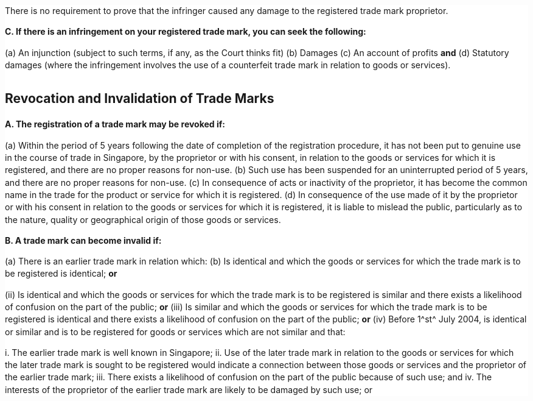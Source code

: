 There is no requirement to prove that the infringer caused any damage to
the registered trade mark proprietor.

**C. If there is an infringement on your registered trade mark, you can
seek the following:**

(a) An injunction (subject to such terms, if any, as the Court thinks
    fit)
(b) Damages
(c) An account of profits **and**
(d) Statutory damages (where the infringement involves the use of a
    counterfeit trade mark in relation to goods or services).

Revocation and Invalidation of Trade Marks
------------------------------------------

**A. The registration of a trade mark may be revoked if:**

(a) Within the period of 5 years following the date of completion of the
    registration procedure, it has not been put to genuine use in the
    course of trade in Singapore, by the proprietor or with his consent,
    in relation to the goods or services for which it is registered, and
    there are no proper reasons for non-use.
(b) Such use has been suspended for an uninterrupted period of 5 years,
    and there are no proper reasons for non-use.
(c) In consequence of acts or inactivity of the proprietor, it has
    become the common name in the trade for the product or service for
    which it is registered.
(d) In consequence of the use made of it by the proprietor or with his
    consent in relation to the goods or services for which it is
    registered, it is liable to mislead the public, particularly as to
    the nature, quality or geographical origin of those goods or
    services.

**B. A trade mark can become invalid if:**

(a) There is an earlier trade mark in relation which:
(b) Is identical and which the goods or services for which the trade
    mark is to be registered is identical; **or**



(ii) Is identical and which the goods or services for which the trade
    mark is to be registered is similar and there exists a likelihood of
    confusion on the part of the public; **or**
(iii) Is similar and which the goods or services for which the trade
    mark is to be registered is identical and there exists a likelihood
    of confusion on the part of the public; **or**
(iv) Before 1^st^ July 2004, is identical or similar and is to be
    registered for goods or services which are not similar and that:



i.  The earlier trade mark is well known in Singapore;
ii. Use of the later trade mark in relation to the goods or services for
    which the later trade mark is sought to be registered would indicate
    a connection between those goods or services and the proprietor of
    the earlier trade mark;
iii. There exists a likelihood of confusion on the part of the public
    because of such use; and
iv. The interests of the proprietor of the earlier trade mark are likely
    to be damaged by such use; or
